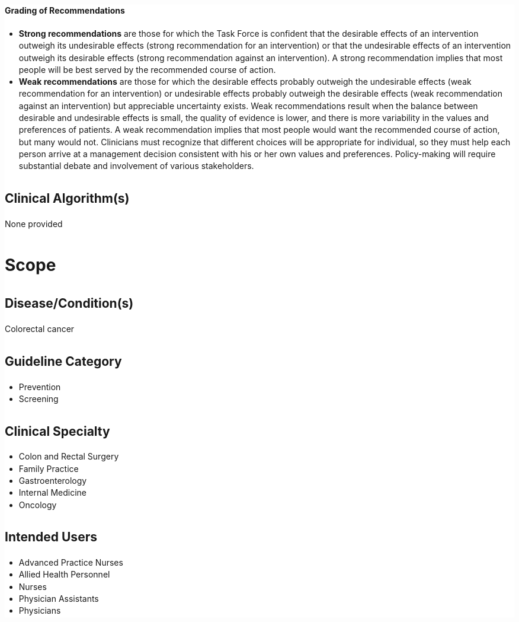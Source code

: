 
####  Grading of Recommendations 


  * **Strong recommendations** are those for which the Task Force is confident that the desirable effects of an intervention outweigh its undesirable effects (strong recommendation for an intervention) or that the undesirable effects of an intervention outweigh its desirable effects (strong recommendation against an intervention). A strong recommendation implies that most people will be best served by the recommended course of action. 
  * **Weak recommendations** are those for which the desirable effects probably outweigh the undesirable effects (weak recommendation for an intervention) or undesirable effects probably outweigh the desirable effects (weak recommendation against an intervention) but appreciable uncertainty exists. Weak recommendations result when the balance between desirable and undesirable effects is small, the quality of evidence is lower, and there is more variability in the values and preferences of patients. A weak recommendation implies that most people would want the recommended course of action, but many would not. Clinicians must recognize that different choices will be appropriate for individual, so they must help each person arrive at a management decision consistent with his or her own values and preferences. Policy-making will require substantial debate and involvement of various stakeholders. 


## Clinical Algorithm(s)



None provided

# Scope

## Disease/Condition(s)



Colorectal cancer

## Guideline Category

- Prevention
- Screening

## Clinical Specialty

- Colon and Rectal Surgery
- Family Practice
- Gastroenterology
- Internal Medicine
- Oncology

## Intended Users

- Advanced Practice Nurses
- Allied Health Personnel
- Nurses
- Physician Assistants
- Physicians
